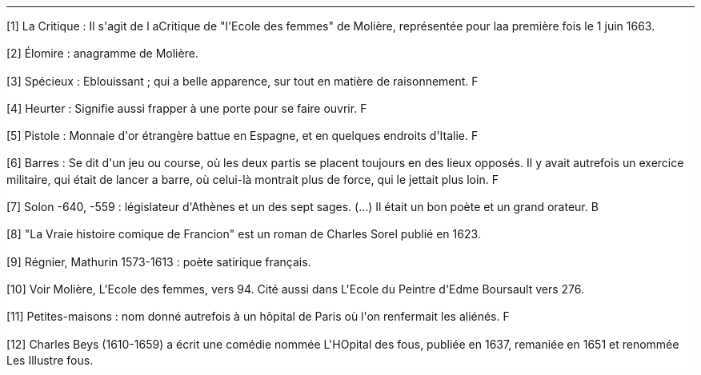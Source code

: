-------


[1] La Critique : Il s'agit de l aCritique de "l'Ecole des femmes" de Molière, représentée pour laa première fois le 1 juin 1663. 

[2] Élomire : anagramme de Molière.

[3] Spécieux : Eblouissant ; qui a belle apparence, sur tout en matière de raisonnement. F

[4] Heurter : Signifie aussi frapper à une porte pour se faire ouvrir. F

[5] Pistole : Monnaie d'or étrangère battue en Espagne, et en quelques endroits d'Italie. F

[6] Barres : Se dit d'un jeu ou course, où les deux partis se placent toujours en des lieux opposés. Il y avait autrefois un exercice militaire, qui était de lancer a barre, où celui-là montrait plus de force, qui le jettait plus loin. F

[7] Solon -640, -559 : législateur d'Athènes et un des sept sages. (...) Il était un bon poète et un grand orateur. B

[8] "La Vraie histoire comique de Francion" est un roman de Charles Sorel publié en 1623.

[9] Régnier, Mathurin 1573-1613 : poète satirique français.

[10] Voir Molière, L'Ecole des femmes, vers 94. Cité aussi dans L'Ecole du Peintre d'Edme Boursault vers 276.

[11] Petites-maisons : nom donné autrefois à un hôpital de Paris où l'on renfermait les aliénés. F

[12] Charles Beys (1610-1659) a écrit une comédie nommée L'HOpital des fous, publiée en 1637, remaniée en 1651 et renommée Les Illustre fous.
